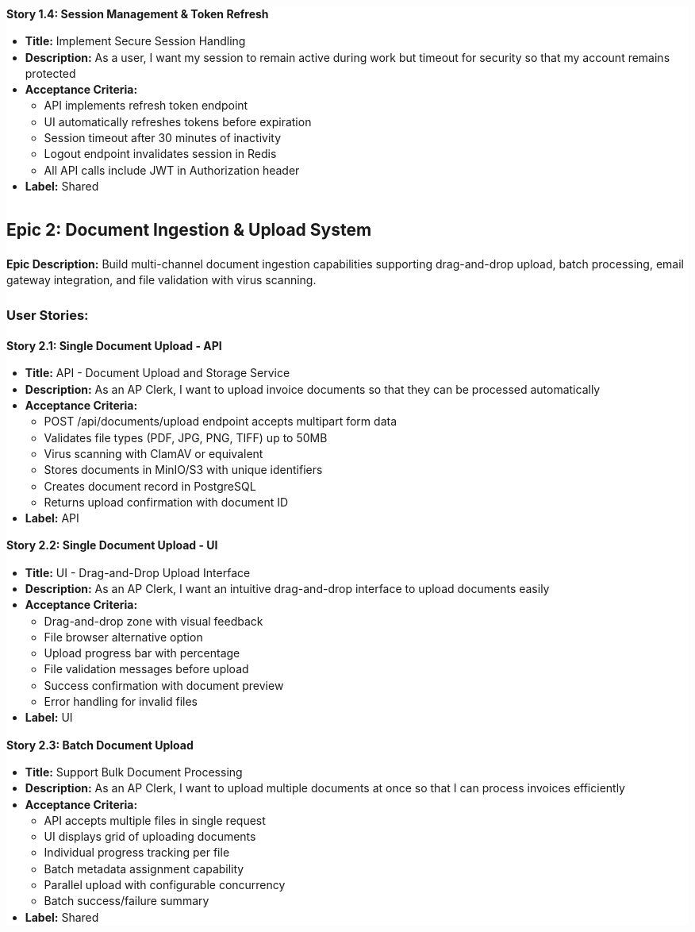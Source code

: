 **Story 1.4: Session Management & Token Refresh**
- **Title:** Implement Secure Session Handling
- **Description:** As a user, I want my session to remain active during work but timeout for security so that my account remains protected
- **Acceptance Criteria:**
  - API implements refresh token endpoint
  - UI automatically refreshes tokens before expiration
  - Session timeout after 30 minutes of inactivity
  - Logout endpoint invalidates session in Redis
  - All API calls include JWT in Authorization header
- **Label:** Shared

## Epic 2: Document Ingestion & Upload System

**Epic Description:** Build multi-channel document ingestion capabilities supporting drag-and-drop upload, batch processing, email gateway integration, and file validation with virus scanning.

### User Stories:

**Story 2.1: Single Document Upload - API**
- **Title:** API - Document Upload and Storage Service
- **Description:** As an AP Clerk, I want to upload invoice documents so that they can be processed automatically
- **Acceptance Criteria:**
  - POST /api/documents/upload endpoint accepts multipart form data
  - Validates file types (PDF, JPG, PNG, TIFF) up to 50MB
  - Virus scanning with ClamAV or equivalent
  - Stores documents in MinIO/S3 with unique identifiers
  - Creates document record in PostgreSQL
  - Returns upload confirmation with document ID
- **Label:** API

**Story 2.2: Single Document Upload - UI**
- **Title:** UI - Drag-and-Drop Upload Interface
- **Description:** As an AP Clerk, I want an intuitive drag-and-drop interface to upload documents easily
- **Acceptance Criteria:**
  - Drag-and-drop zone with visual feedback
  - File browser alternative option
  - Upload progress bar with percentage
  - File validation messages before upload
  - Success confirmation with document preview
  - Error handling for invalid files
- **Label:** UI

**Story 2.3: Batch Document Upload**
- **Title:** Support Bulk Document Processing
- **Description:** As an AP Clerk, I want to upload multiple documents at once so that I can process invoices efficiently
- **Acceptance Criteria:**
  - API accepts multiple files in single request
  - UI displays grid of uploading documents
  - Individual progress tracking per file
  - Batch metadata assignment capability
  - Parallel upload with configurable concurrency
  - Batch success/failure summary
- **Label:** Shared

